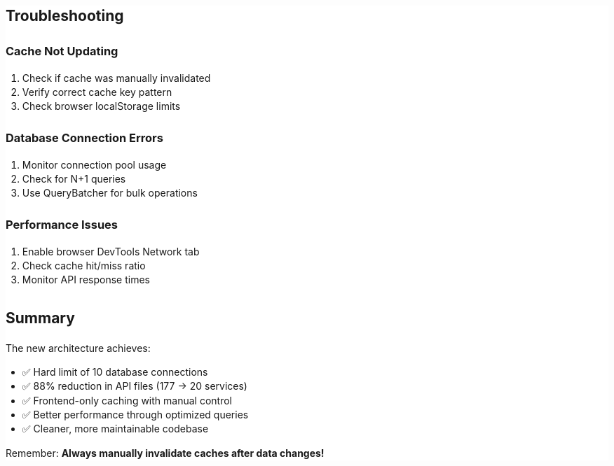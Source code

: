 ## Troubleshooting

### Cache Not Updating
1. Check if cache was manually invalidated
2. Verify correct cache key pattern
3. Check browser localStorage limits

### Database Connection Errors
1. Monitor connection pool usage
2. Check for N+1 queries
3. Use QueryBatcher for bulk operations

### Performance Issues
1. Enable browser DevTools Network tab
2. Check cache hit/miss ratio
3. Monitor API response times

## Summary

The new architecture achieves:
- ✅ Hard limit of 10 database connections
- ✅ 88% reduction in API files (177 → 20 services)
- ✅ Frontend-only caching with manual control
- ✅ Better performance through optimized queries
- ✅ Cleaner, more maintainable codebase

Remember: **Always manually invalidate caches after data changes!**